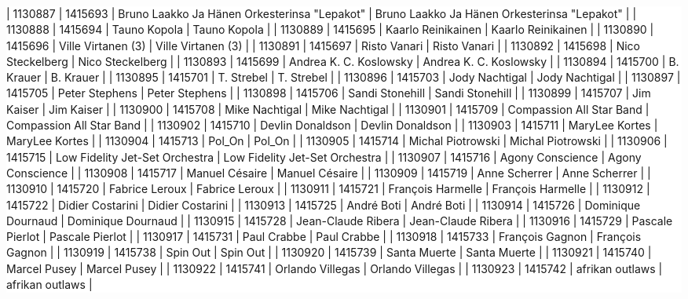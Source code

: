 | 1130887 | 1415693 | Bruno Laakko Ja Hänen Orkesterinsa "Lepakot" | Bruno Laakko Ja Hänen Orkesterinsa "Lepakot" |
| 1130888 | 1415694 | Tauno Kopola | Tauno Kopola |
| 1130889 | 1415695 | Kaarlo Reinikainen | Kaarlo Reinikainen |
| 1130890 | 1415696 | Ville Virtanen (3) | Ville Virtanen (3) |
| 1130891 | 1415697 | Risto Vanari | Risto Vanari |
| 1130892 | 1415698 | Nico Steckelberg | Nico Steckelberg |
| 1130893 | 1415699 | Andrea K. C. Koslowsky | Andrea K. C. Koslowsky |
| 1130894 | 1415700 | B. Krauer | B. Krauer |
| 1130895 | 1415701 | T. Strebel | T. Strebel |
| 1130896 | 1415703 | Jody Nachtigal | Jody Nachtigal |
| 1130897 | 1415705 | Peter Stephens | Peter Stephens |
| 1130898 | 1415706 | Sandi Stonehill | Sandi Stonehill |
| 1130899 | 1415707 | Jim Kaiser | Jim Kaiser |
| 1130900 | 1415708 | Mike Nachtigal | Mike Nachtigal |
| 1130901 | 1415709 | Compassion All Star Band | Compassion All Star Band |
| 1130902 | 1415710 | Devlin Donaldson | Devlin Donaldson |
| 1130903 | 1415711 | MaryLee Kortes | MaryLee Kortes |
| 1130904 | 1415713 | Pol_On | Pol_On |
| 1130905 | 1415714 | Michal Piotrowski | Michal Piotrowski |
| 1130906 | 1415715 | Low Fidelity Jet-Set Orchestra | Low Fidelity Jet-Set Orchestra |
| 1130907 | 1415716 | Agony Conscience | Agony Conscience |
| 1130908 | 1415717 | Manuel Césaire | Manuel Césaire |
| 1130909 | 1415719 | Anne Scherrer | Anne Scherrer |
| 1130910 | 1415720 | Fabrice Leroux | Fabrice Leroux |
| 1130911 | 1415721 | François Harmelle | François Harmelle |
| 1130912 | 1415722 | Didier Costarini | Didier Costarini |
| 1130913 | 1415725 | André Boti | André Boti |
| 1130914 | 1415726 | Dominique Dournaud | Dominique Dournaud |
| 1130915 | 1415728 | Jean-Claude Ribera | Jean-Claude Ribera |
| 1130916 | 1415729 | Pascale Pierlot | Pascale Pierlot |
| 1130917 | 1415731 | Paul Crabbe | Paul Crabbe |
| 1130918 | 1415733 | François Gagnon | François Gagnon |
| 1130919 | 1415738 | Spin Out | Spin Out |
| 1130920 | 1415739 | Santa Muerte | Santa Muerte |
| 1130921 | 1415740 | Marcel Pusey | Marcel Pusey |
| 1130922 | 1415741 | Orlando Villegas | Orlando Villegas |
| 1130923 | 1415742 | afrikan outlaws | afrikan outlaws |